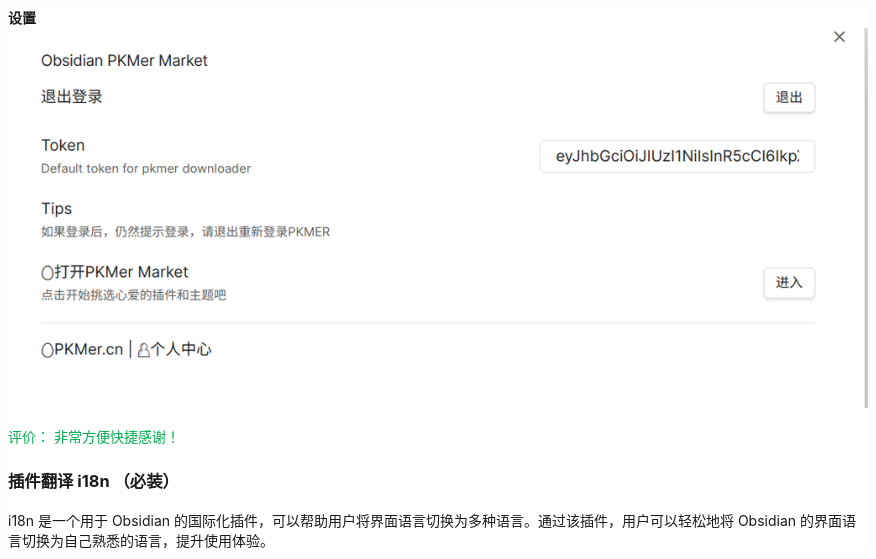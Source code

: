 
**设置**
![|900](附件/Pasted%20image%2020240306144638.png)

<font color="#00b050">评价： 非常方便快捷感谢！</font>


### 插件翻译 i18n （必装）
i18n 是一个用于 Obsidian 的国际化插件，可以帮助用户将界面语言切换为多种语言。通过该插件，用户可以轻松地将 Obsidian 的界面语言切换为自己熟悉的语言，提升使用体验。